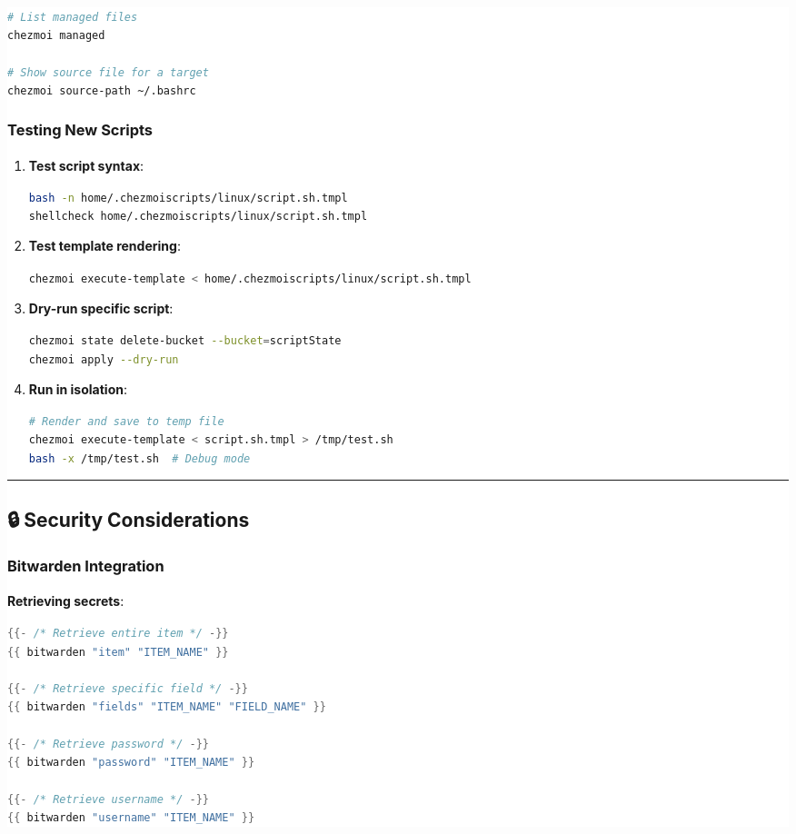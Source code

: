 ```bash
# List managed files
chezmoi managed

# Show source file for a target
chezmoi source-path ~/.bashrc
```

### Testing New Scripts

1. **Test script syntax**:
   ```bash
   bash -n home/.chezmoiscripts/linux/script.sh.tmpl
   shellcheck home/.chezmoiscripts/linux/script.sh.tmpl
   ```

2. **Test template rendering**:
   ```bash
   chezmoi execute-template < home/.chezmoiscripts/linux/script.sh.tmpl
   ```

3. **Dry-run specific script**:
   ```bash
   chezmoi state delete-bucket --bucket=scriptState
   chezmoi apply --dry-run
   ```

4. **Run in isolation**:
   ```bash
   # Render and save to temp file
   chezmoi execute-template < script.sh.tmpl > /tmp/test.sh
   bash -x /tmp/test.sh  # Debug mode
   ```

---

## 🔒 Security Considerations

### Bitwarden Integration

**Retrieving secrets**:
```go
{{- /* Retrieve entire item */ -}}
{{ bitwarden "item" "ITEM_NAME" }}

{{- /* Retrieve specific field */ -}}
{{ bitwarden "fields" "ITEM_NAME" "FIELD_NAME" }}

{{- /* Retrieve password */ -}}
{{ bitwarden "password" "ITEM_NAME" }}

{{- /* Retrieve username */ -}}
{{ bitwarden "username" "ITEM_NAME" }}
```
